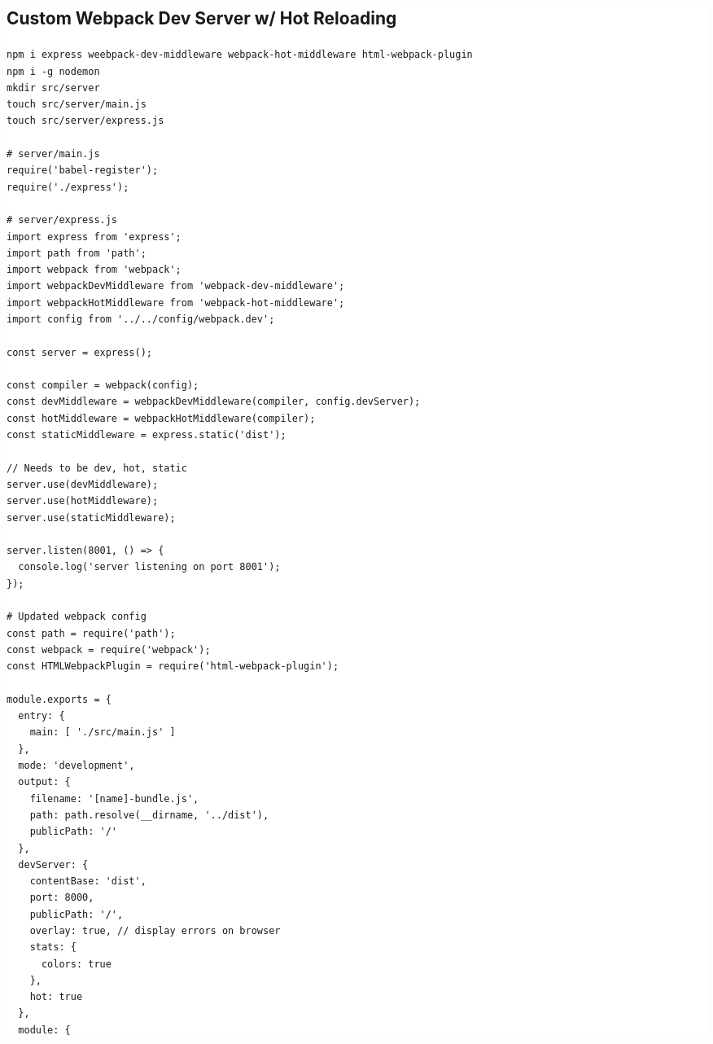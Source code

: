 ## Custom Webpack Dev Server w/ Hot Reloading

```
npm i express weebpack-dev-middleware webpack-hot-middleware html-webpack-plugin
npm i -g nodemon
mkdir src/server
touch src/server/main.js
touch src/server/express.js

# server/main.js
require('babel-register');
require('./express');

# server/express.js
import express from 'express';
import path from 'path';
import webpack from 'webpack';
import webpackDevMiddleware from 'webpack-dev-middleware';
import webpackHotMiddleware from 'webpack-hot-middleware';
import config from '../../config/webpack.dev';

const server = express();

const compiler = webpack(config);
const devMiddleware = webpackDevMiddleware(compiler, config.devServer);
const hotMiddleware = webpackHotMiddleware(compiler);
const staticMiddleware = express.static('dist');

// Needs to be dev, hot, static
server.use(devMiddleware);
server.use(hotMiddleware);
server.use(staticMiddleware);

server.listen(8001, () => {
  console.log('server listening on port 8001');
});

# Updated webpack config
const path = require('path');
const webpack = require('webpack');
const HTMLWebpackPlugin = require('html-webpack-plugin');

module.exports = {
  entry: {
    main: [ './src/main.js' ]
  },
  mode: 'development',
  output: {
    filename: '[name]-bundle.js',
    path: path.resolve(__dirname, '../dist'),
    publicPath: '/'
  },
  devServer: {
    contentBase: 'dist',
    port: 8000,
    publicPath: '/',
    overlay: true, // display errors on browser
    stats: {
      colors: true
    },
    hot: true
  },
  module: {
```